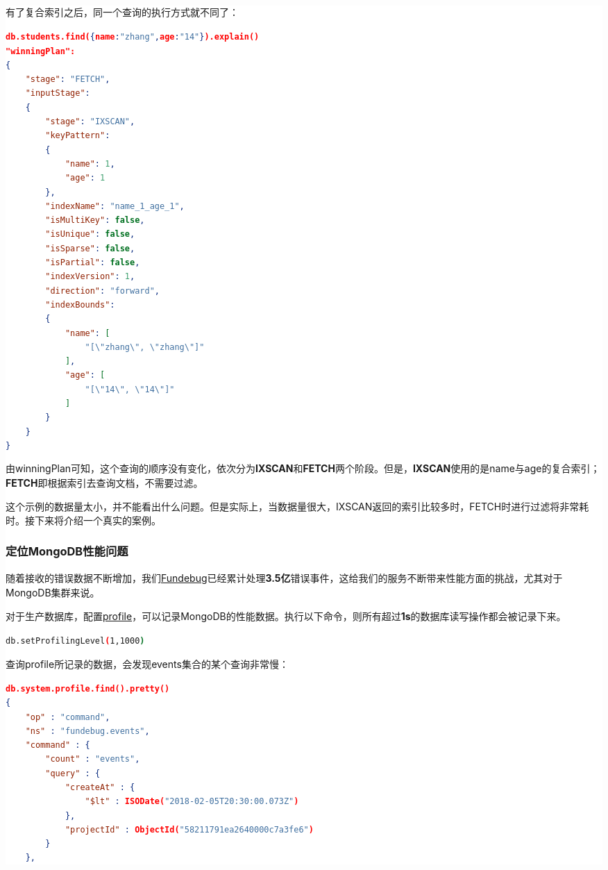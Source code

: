 有了复合索引之后，同一个查询的执行方式就不同了：

```json
db.students.find({name:"zhang",age:"14"}).explain()
"winningPlan":
{
    "stage": "FETCH",
    "inputStage":
    {
        "stage": "IXSCAN",
        "keyPattern":
        {
            "name": 1,
            "age": 1
        },
        "indexName": "name_1_age_1",
        "isMultiKey": false,
        "isUnique": false,
        "isSparse": false,
        "isPartial": false,
        "indexVersion": 1,
        "direction": "forward",
        "indexBounds":
        {
            "name": [
                "[\"zhang\", \"zhang\"]"
            ],
            "age": [
                "[\"14\", \"14\"]"
            ]
        }
    }
}
```

由winningPlan可知，这个查询的顺序没有变化，依次分为**IXSCAN**和**FETCH**两个阶段。但是，**IXSCAN**使用的是name与age的复合索引；**FETCH**即根据索引去查询文档，不需要过滤。

这个示例的数据量太小，并不能看出什么问题。但是实际上，当数据量很大，IXSCAN返回的索引比较多时，FETCH时进行过滤将非常耗时。接下来将介绍一个真实的案例。

### 定位MongoDB性能问题

随着接收的错误数据不断增加，我们[Fundebug](https://www.fundebug.com/)已经累计处理**3.5亿**错误事件，这给我们的服务不断带来性能方面的挑战，尤其对于MongoDB集群来说。

对于生产数据库，配置[profile](https://docs.mongodb.com/manual/reference/database-profiler/)，可以记录MongoDB的性能数据。执行以下命令，则所有超过**1s**的数据库读写操作都会被记录下来。

```bash
db.setProfilingLevel(1,1000)
```

查询profile所记录的数据，会发现events集合的某个查询非常慢：

```json
db.system.profile.find().pretty()
{
	"op" : "command",
	"ns" : "fundebug.events",
	"command" : {
		"count" : "events",
		"query" : {
			"createAt" : {
				"$lt" : ISODate("2018-02-05T20:30:00.073Z")
			},
			"projectId" : ObjectId("58211791ea2640000c7a3fe6")
		}
	},
```